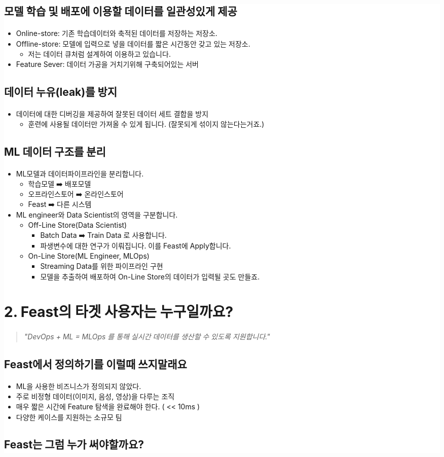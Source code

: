 

## 모델 학습 및 배포에 이용할 데이터를 일관성있게 제공

- Online-store: 기존 학습데이터와 축적된 데이터를 저장하는 저장소.
- Offline-store: 모델에 입력으로 넣을 데이터를 짧은 시간동안 갖고 있는 저장소.
  - 저는 데이터 큐처럼 설계하여 이용하고 있습니다.
- Feature Sever: 데이터 가공을 거치기위해 구축되어있는 서버



## 데이터 누유(leak)를 방지

- 데이터에 대한 디버깅을 제공하여 잘못된 데이터 세트 결합을 방지
  - 훈련에 사용될 데이터만 가져올 수 있게 됩니다. (잘못되게 섞이지 않는다는거죠.)



## ML 데이터 구조를 분리

- ML모델과 데이터파이프라인을 분리합니다.
  - 학습모델 ➡️ 배포모델
  - 오프라인스토어 ➡️ 온라인스토어
  - Feast ➡️ 다른 시스템
- ML engineer와 Data Scientist의 영역을 구분합니다.
  - Off-Line Store(Data Scientist)
    - Batch Data ➡️ Train Data 로 사용합니다.
    - 파생변수에 대한 연구가 이뤄집니다. 이를 Feast에 Apply합니다.
  - On-Line Store(ML Engineer, MLOps)
    - Streaming Data를 위한 파이프라인 구현
    - 모델을 추출하여 배포하여 On-Line Store의 데이터가 입력될 곳도 만들죠.





# 2. Feast의 타겟 사용자는 누구일까요?

> 
>
> *"DevOps + ML = MLOps 를 통해 실시간 데이터를 생산할 수 있도록 지원합니다."*
>
> 



## Feast에서 정의하기를 이럴때 쓰지말래요

- ML을 사용한 비즈니스가 정의되지 않았다.
- 주로 비정형 데이터(이미지, 음성, 영상)을 다루는 조직
- 매우 짧은 시간에 Feature 탐색을 완료해야 한다. ( << 10ms )
- 다양한 케이스를 지원하는 소규모 팀



## Feast는 그럼 누가 써야할까요?
